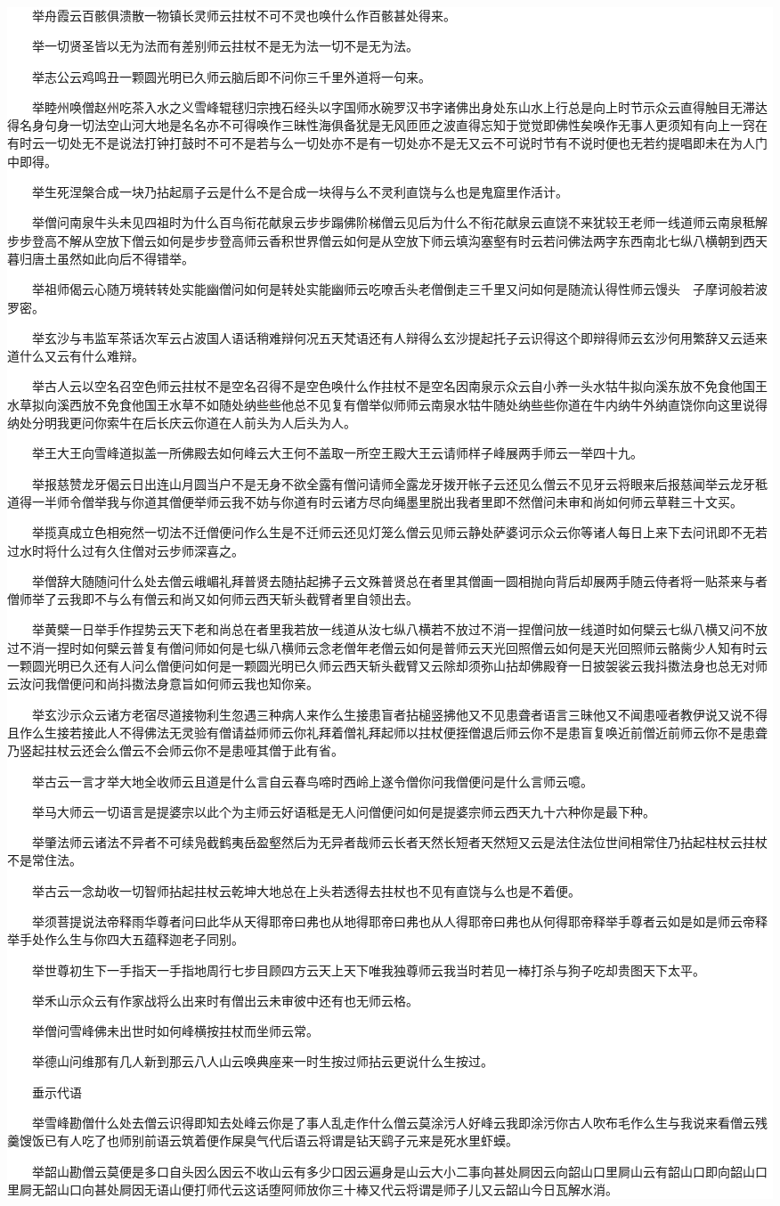 　　举舟霞云百骸俱溃散一物镇长灵师云拄杖不可不灵也唤什么作百骸甚处得来。

　　举一切贤圣皆以无为法而有差别师云拄杖不是无为法一切不是无为法。

　　举志公云鸡鸣丑一颗圆光明已久师云脑后即不问你三千里外道将一句来。

　　举睦州唤僧赵州吃茶入水之义雪峰辊毬归宗拽石经头以字国师水碗罗汉书字诸佛出身处东山水上行总是向上时节示众云直得触目无滞达得名身句身一切法空山河大地是名名亦不可得唤作三昧性海俱备犹是无风匝匝之波直得忘知于觉觉即佛性矣唤作无事人更须知有向上一窍在有时云一切处无不是说法打钟打鼓时不可不是若与么一切处亦不是有一切处亦不是无又云不可说时节有不说时便也无若约提唱即未在为人门中即得。

　　举生死涅槃合成一块乃拈起扇子云是什么不是合成一块得与么不灵利直饶与么也是鬼窟里作活计。

　　举僧问南泉牛头未见四祖时为什么百鸟衔花献泉云步步蹋佛阶梯僧云见后为什么不衔花献泉云直饶不来犹较王老师一线道师云南泉秪解步步登高不解从空放下僧云如何是步步登高师云香积世界僧云如何是从空放下师云填沟塞壑有时云若问佛法两字东西南北七纵八横朝到西天暮归唐土虽然如此向后不得错举。

　　举祖师偈云心随万境转转处实能幽僧问如何是转处实能幽师云吃嘹舌头老僧倒走三千里又问如何是随流认得性师云馒头　子摩诃般若波罗密。

　　举玄沙与韦监军茶话次军云占波国人语话稍难辩何况五天梵语还有人辩得么玄沙提起托子云识得这个即辩得师云玄沙何用繁辞又云适来道什么又云有什么难辩。

　　举古人云以空名召空色师云拄杖不是空名召得不是空色唤什么作拄杖不是空名因南泉示众云自小养一头水牯牛拟向溪东放不免食他国王水草拟向溪西放不免食他国王水草不如随处纳些些他总不见复有僧举似师师云南泉水牯牛随处纳些些你道在牛内纳牛外纳直饶你向这里说得纳处分明我更问你索牛在后长庆云你道在人前头为人后头为人。

　　举王大王向雪峰道拟盖一所佛殿去如何峰云大王何不盖取一所空王殿大王云请师样子峰展两手师云一举四十九。

　　举报慈赞龙牙偈云日出连山月圆当户不是无身不欲全露有僧问请师全露龙牙拨开帐子云还见么僧云不见牙云将眼来后报慈闻举云龙牙秪道得一半师令僧举我与你道其僧便举师云我不妨与你道有时云诸方尽向绳墨里脱出我者里即不然僧问未审和尚如何师云草鞋三十文买。

　　举揽真成立色相宛然一切法不迁僧便问作么生是不迁师云还见灯笼么僧云见师云静处萨婆诃示众云你等诸人每日上来下去问讯即不无若过水时将什么过有久住僧对云步师深喜之。

　　举僧辞大随随问什么处去僧云峨嵋礼拜普贤去随拈起拂子云文殊普贤总在者里其僧画一圆相抛向背后却展两手随云侍者将一贴茶来与者僧师举了云我即不与么有僧云和尚又如何师云西天斩头截臂者里自领出去。

　　举黄檗一日举手作捏势云天下老和尚总在者里我若放一线道从汝七纵八横若不放过不消一捏僧问放一线道时如何檗云七纵八横又问不放过不消一捏时如何檗云普复有僧问师如何是七纵八横师云念老僧年老僧云如何是普师云天光回照僧云如何是天光回照师云骼胔少人知有时云一颗圆光明已久还有人问么僧便问如何是一颗圆光明已久师云西天斩头截臂又云除却须弥山拈却佛殿脊一日披袈裟云我抖擞法身也总无对师云汝问我僧便问和尚抖擞法身意旨如何师云我也知你亲。

　　举玄沙示众云诸方老宿尽道接物利生忽遇三种病人来作么生接患盲者拈槌竖拂他又不见患聋者语言三昧他又不闻患哑者教伊说又说不得且作么生接若接此人不得佛法无灵验有僧请益师师云你礼拜着僧礼拜起师以拄杖便挃僧退后师云你不是患盲复唤近前僧近前师云你不是患聋乃竖起拄杖云还会么僧云不会师云你不是患哑其僧于此有省。

　　举古云一言才举大地全收师云且道是什么言自云春鸟啼时西岭上遂令僧你问我僧便问是什么言师云噫。

　　举马大师云一切语言是提婆宗以此个为主师云好语秪是无人问僧便问如何是提婆宗师云西天九十六种你是最下种。

　　举肇法师云诸法不异者不可续凫截鹤夷岳盈壑然后为无异者哉师云长者天然长短者天然短又云是法住法位世间相常住乃拈起柱杖云拄杖不是常住法。

　　举古云一念劫收一切智师拈起拄杖云乾坤大地总在上头若透得去拄杖也不见有直饶与么也是不着便。

　　举须菩提说法帝释雨华尊者问曰此华从天得耶帝曰弗也从地得耶帝曰弗也从人得耶帝曰弗也从何得耶帝释举手尊者云如是如是师云帝释举手处作么生与你四大五蕴释迦老子同别。

　　举世尊初生下一手指天一手指地周行七步目顾四方云天上天下唯我独尊师云我当时若见一棒打杀与狗子吃却贵图天下太平。

　　举禾山示众云有作家战将么出来时有僧出云未审彼中还有也无师云格。

　　举僧问雪峰佛未出世时如何峰横按拄杖而坐师云常。

　　举德山问维那有几人新到那云八人山云唤典座来一时生按过师拈云更说什么生按过。

　　垂示代语

　　举雪峰勘僧什么处去僧云识得即知去处峰云你是了事人乱走作什么僧云莫涂污人好峰云我即涂污你古人吹布毛作么生与我说来看僧云残羹馊饭已有人吃了也师别前语云筑着便作屎臭气代后语云将谓是钻天鹞子元来是死水里虾蟆。

　　举韶山勘僧云莫便是多口自头因么因云不收山云有多少口因云遍身是山云大小二事向甚处屙因云向韶山口里屙山云有韶山口即向韶山口里屙无韶山口向甚处屙因无语山便打师代云这话堕阿师放你三十棒又代云将谓是师子儿又云韶山今日瓦解水消。
